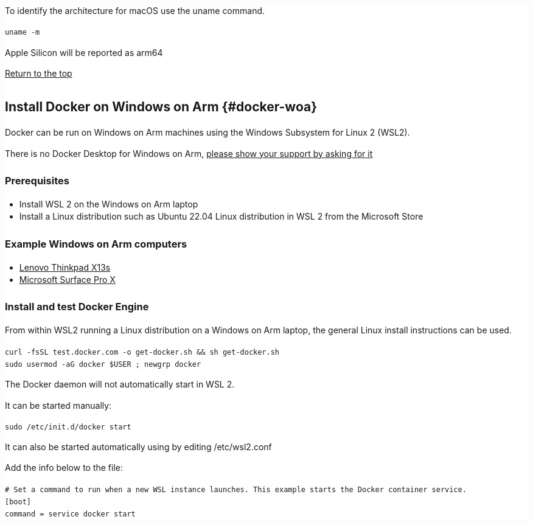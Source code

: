 To identify the architecture for macOS use the uname command. 

```console
uname -m
```
Apple Silicon will be reported as arm64


[Return to the top](#top)

## Install Docker on Windows on Arm {#docker-woa}

Docker can be run on Windows on Arm machines using the Windows Subsystem for Linux 2 (WSL2).

There is no Docker Desktop for Windows on Arm, [please show your support by asking for it](https://github.com/docker/roadmap/issues/91)

### Prerequisites

- Install WSL 2 on the Windows on Arm laptop
- Install a Linux distribution such as Ubuntu 22.04 Linux distribution in WSL 2 from the Microsoft Store

### Example Windows on Arm computers

- [Lenovo Thinkpad X13s](https://www.lenovo.com/us/en/p/laptops/thinkpad/thinkpadx/thinkpad-x13s-(13-inch-snapdragon)/len101t0019)
- [Microsoft Surface Pro X](https://www.microsoft.com/en-us/d/surface-pro-x/8xtmb6c575md?activetab=pivot%3aoverviewtab)

### Install and test Docker Engine

From within WSL2 running a Linux distribution on a Windows on Arm laptop, the general Linux install instructions can be used. 

```console
curl -fsSL test.docker.com -o get-docker.sh && sh get-docker.sh
sudo usermod -aG docker $USER ; newgrp docker
```

The Docker daemon will not automatically start in WSL 2. 

It can be started manually:
```console
sudo /etc/init.d/docker start
```

It can also be started automatically using by editing /etc/wsl2.conf

Add the info below to the file:

```console
# Set a command to run when a new WSL instance launches. This example starts the Docker container service.
[boot]
command = service docker start
```

